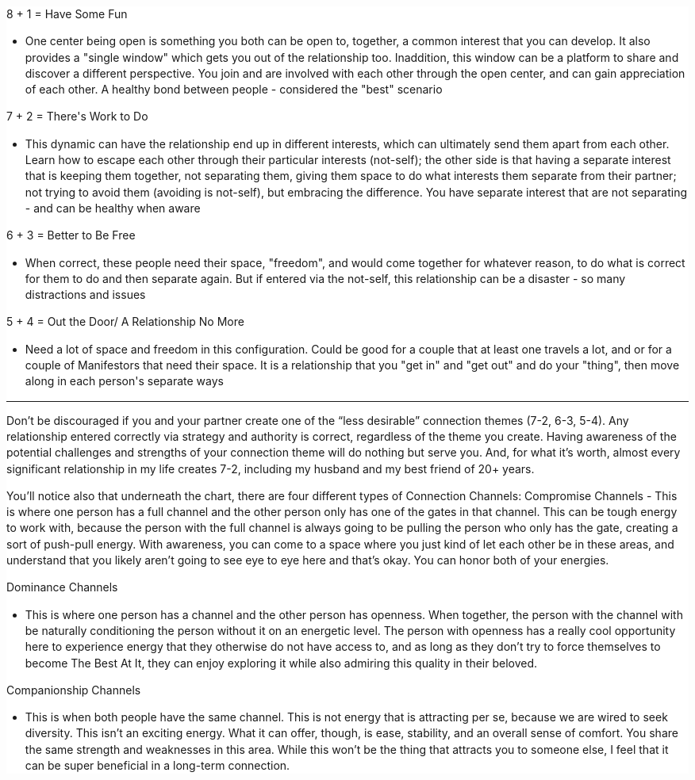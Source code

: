 8 + 1 = Have Some Fun 
- One center being open is something you both can be open to, together, a common interest
that you can develop. It also provides a "single window" which gets you out of the relationship too. Inaddition, this window can be a platform to share and discover a different perspective. You join and are involved with each other through the open center, and can gain appreciation of each other. A healthy bond between people - considered the "best" scenario

7 + 2 = There's Work to Do 
- This dynamic can have the relationship end up in different interests, which can
ultimately send them apart from each other. Learn how to escape each other through their particular interests (not-self); the other side is that having a separate interest that is keeping them together, not separating them, giving them space to do what interests them separate from their partner; not trying to avoid them (avoiding is not-self), but embracing the difference. You have separate interest that are not separating - and can be healthy when aware

6 + 3 = Better to Be Free
- When correct, these people need their space, "freedom", and would come together for
whatever reason, to do what is correct for them to do and then separate again. But if entered via the not-self, this relationship can be a disaster - so many distractions and issues

5 + 4 = Out the Door/ A Relationship No More 
- Need a lot of space and freedom in this configuration. Could be
good for a couple that at least one travels a lot, and or for a couple of Manifestors that need their space. It is a relationship that you "get in" and "get out" and do your "thing", then move along in each person's separate ways
-------------------------------------------------------------------------------------------------------------------------------------------------


Don’t be discouraged if you and your partner create one of the “less desirable” connection themes (7-2, 6-3, 5-4). Any relationship entered correctly via strategy and authority is correct, regardless of the theme you create. Having awareness of the potential challenges and strengths of your connection theme will do nothing but serve you. And, for what it’s worth, almost every significant relationship in my life creates 7-2, including my husband and my best friend of 20+ years.


You’ll notice also that underneath the chart, there are four different types of Connection Channels:
Compromise Channels - This is where one person has a full channel and the other person only has one of the gates in that channel. This can be tough energy to work with, because the person with the full channel is always going to be pulling the person who only has the gate, creating a sort of push-pull energy. With awareness, you can come to a space where you just kind of let each other be in these areas, and understand that you likely aren’t going to see eye to eye here and that’s okay. You can honor both of your energies.

Dominance Channels
 - This is where one person has a channel and the other person has openness. When together, the person with the channel with be naturally conditioning the person without it on an energetic level. The person with openness has a really cool opportunity here to experience energy that they otherwise do not have access to, and as long as they don’t try to force themselves to become The Best At It, they can enjoy exploring it while also admiring this quality in their beloved.

Companionship Channels
- This is when both people have the same channel. This is not energy that is attracting per se, because we are wired to seek diversity. This isn’t an exciting energy. What it can offer, though, is ease, stability, and an overall sense of comfort. You share the same strength and weaknesses in this area. While this won’t be the thing that attracts you to someone else, I feel that it can be super beneficial in a long-term connection.
